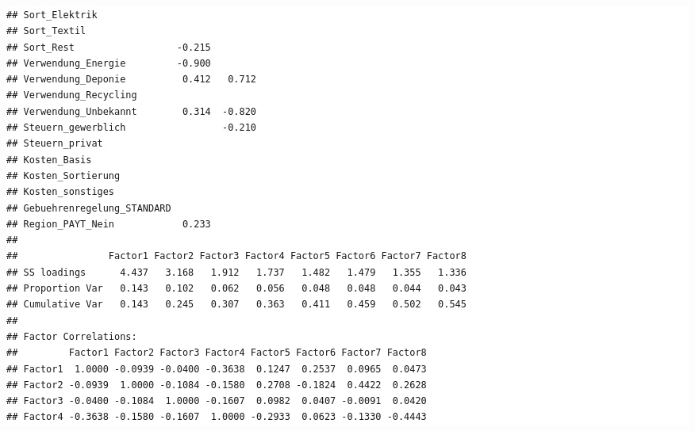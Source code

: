    ## Sort_Elektrik                             
    ## Sort_Textil                               
    ## Sort_Rest                  -0.215         
    ## Verwendung_Energie         -0.900         
    ## Verwendung_Deponie          0.412   0.712 
    ## Verwendung_Recycling                      
    ## Verwendung_Unbekannt        0.314  -0.820 
    ## Steuern_gewerblich                 -0.210 
    ## Steuern_privat                            
    ## Kosten_Basis                              
    ## Kosten_Sortierung                         
    ## Kosten_sonstiges                          
    ## Gebuehrenregelung_STANDARD                
    ## Region_PAYT_Nein            0.233         
    ## 
    ##                Factor1 Factor2 Factor3 Factor4 Factor5 Factor6 Factor7 Factor8
    ## SS loadings      4.437   3.168   1.912   1.737   1.482   1.479   1.355   1.336
    ## Proportion Var   0.143   0.102   0.062   0.056   0.048   0.048   0.044   0.043
    ## Cumulative Var   0.143   0.245   0.307   0.363   0.411   0.459   0.502   0.545
    ## 
    ## Factor Correlations:
    ##         Factor1 Factor2 Factor3 Factor4 Factor5 Factor6 Factor7 Factor8
    ## Factor1  1.0000 -0.0939 -0.0400 -0.3638  0.1247  0.2537  0.0965  0.0473
    ## Factor2 -0.0939  1.0000 -0.1084 -0.1580  0.2708 -0.1824  0.4422  0.2628
    ## Factor3 -0.0400 -0.1084  1.0000 -0.1607  0.0982  0.0407 -0.0091  0.0420
    ## Factor4 -0.3638 -0.1580 -0.1607  1.0000 -0.2933  0.0623 -0.1330 -0.4443